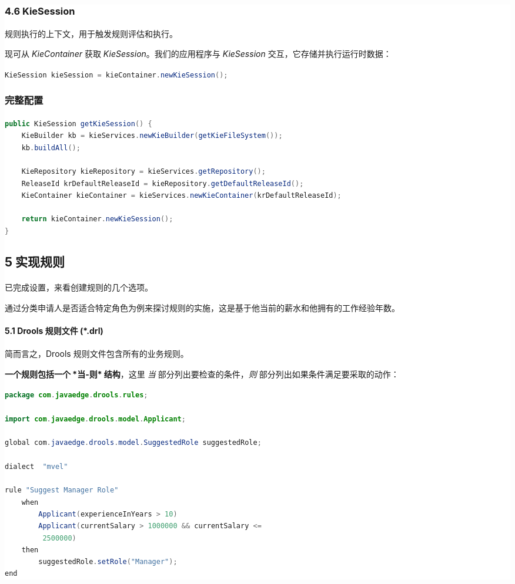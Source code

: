 ### 4.6 KieSession

规则执行的上下文，用于触发规则评估和执行。

现可从 *KieContainer* 获取 *KieSession*。我们的应用程序与 *KieSession* 交互，它存储并执行运行时数据：

```java
KieSession kieSession = kieContainer.newKieSession();
```

### 完整配置

```java
public KieSession getKieSession() {
    KieBuilder kb = kieServices.newKieBuilder(getKieFileSystem());
    kb.buildAll();

    KieRepository kieRepository = kieServices.getRepository();
    ReleaseId krDefaultReleaseId = kieRepository.getDefaultReleaseId();
    KieContainer kieContainer = kieServices.newKieContainer(krDefaultReleaseId);

    return kieContainer.newKieSession();
}
```

## 5 实现规则

已完成设置，来看创建规则的几个选项。

通过分类申请人是否适合特定角色为例来探讨规则的实施，这是基于他当前的薪水和他拥有的工作经验年数。

#### 5.1 Drools 规则文件 (*.drl)

简而言之，Drools 规则文件包含所有的业务规则。

**一个规则包括一个 \*当-则\* 结构**，这里 *当* 部分列出要检查的条件，*则* 部分列出如果条件满足要采取的动作：

```java
package com.javaedge.drools.rules;

import com.javaedge.drools.model.Applicant;

global com.javaedge.drools.model.SuggestedRole suggestedRole;

dialect  "mvel"

rule "Suggest Manager Role"
    when
        Applicant(experienceInYears > 10)
        Applicant(currentSalary > 1000000 && currentSalary <= 
         2500000)
    then
        suggestedRole.setRole("Manager");
end
```
